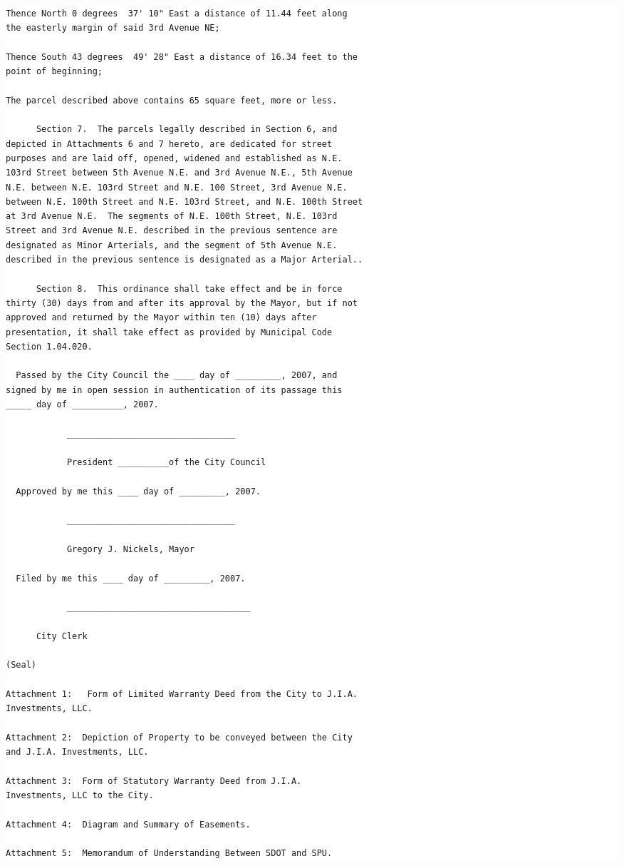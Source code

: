     Thence North 0 degrees  37' 10" East a distance of 11.44 feet along  
    the easterly margin of said 3rd Avenue NE;  
  
    Thence South 43 degrees  49' 28" East a distance of 16.34 feet to the  
    point of beginning;  
  
    The parcel described above contains 65 square feet, more or less.  
  
          Section 7.  The parcels legally described in Section 6, and  
    depicted in Attachments 6 and 7 hereto, are dedicated for street  
    purposes and are laid off, opened, widened and established as N.E.  
    103rd Street between 5th Avenue N.E. and 3rd Avenue N.E., 5th Avenue  
    N.E. between N.E. 103rd Street and N.E. 100 Street, 3rd Avenue N.E.  
    between N.E. 100th Street and N.E. 103rd Street, and N.E. 100th Street  
    at 3rd Avenue N.E.  The segments of N.E. 100th Street, N.E. 103rd  
    Street and 3rd Avenue N.E. described in the previous sentence are  
    designated as Minor Arterials, and the segment of 5th Avenue N.E.  
    described in the previous sentence is designated as a Major Arterial..  
  
          Section 8.  This ordinance shall take effect and be in force  
    thirty (30) days from and after its approval by the Mayor, but if not  
    approved and returned by the Mayor within ten (10) days after  
    presentation, it shall take effect as provided by Municipal Code  
    Section 1.04.020.  
  
      Passed by the City Council the ____ day of _________, 2007, and  
    signed by me in open session in authentication of its passage this  
    _____ day of __________, 2007.  
  
                _________________________________  
  
                President __________of the City Council  
  
      Approved by me this ____ day of _________, 2007.  
  
                _________________________________  
  
                Gregory J. Nickels, Mayor  
  
      Filed by me this ____ day of _________, 2007.  
  
                ____________________________________  
  
          City Clerk  
  
    (Seal)  
  
    Attachment 1:   Form of Limited Warranty Deed from the City to J.I.A.  
    Investments, LLC.  
  
    Attachment 2:  Depiction of Property to be conveyed between the City  
    and J.I.A. Investments, LLC.  
  
    Attachment 3:  Form of Statutory Warranty Deed from J.I.A.  
    Investments, LLC to the City.  
  
    Attachment 4:  Diagram and Summary of Easements.  
  
    Attachment 5:  Memorandum of Understanding Between SDOT and SPU.  
  